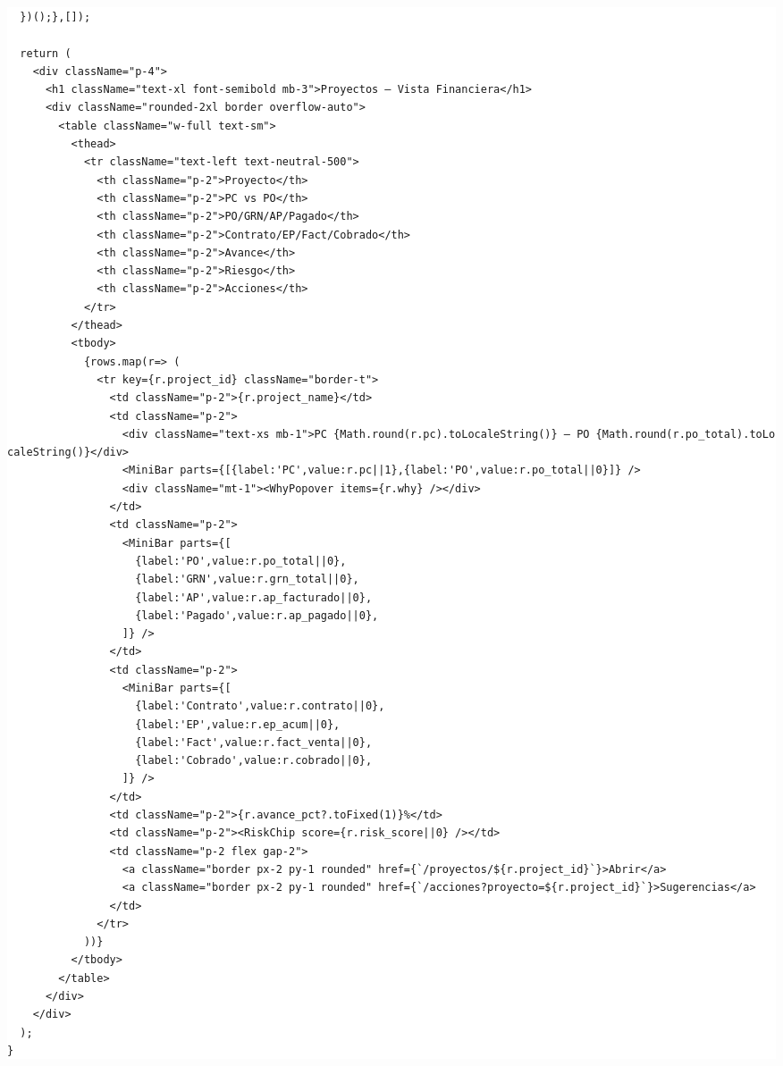 ```tsx
  })();},[]);

  return (
    <div className="p-4">
      <h1 className="text-xl font-semibold mb-3">Proyectos — Vista Financiera</h1>
      <div className="rounded-2xl border overflow-auto">
        <table className="w-full text-sm">
          <thead>
            <tr className="text-left text-neutral-500">
              <th className="p-2">Proyecto</th>
              <th className="p-2">PC vs PO</th>
              <th className="p-2">PO/GRN/AP/Pagado</th>
              <th className="p-2">Contrato/EP/Fact/Cobrado</th>
              <th className="p-2">Avance</th>
              <th className="p-2">Riesgo</th>
              <th className="p-2">Acciones</th>
            </tr>
          </thead>
          <tbody>
            {rows.map(r=> (
              <tr key={r.project_id} className="border-t">
                <td className="p-2">{r.project_name}</td>
                <td className="p-2">
                  <div className="text-xs mb-1">PC {Math.round(r.pc).toLocaleString()} — PO {Math.round(r.po_total).toLocaleString()}</div>
                  <MiniBar parts={[{label:'PC',value:r.pc||1},{label:'PO',value:r.po_total||0}]} />
                  <div className="mt-1"><WhyPopover items={r.why} /></div>
                </td>
                <td className="p-2">
                  <MiniBar parts={[
                    {label:'PO',value:r.po_total||0},
                    {label:'GRN',value:r.grn_total||0},
                    {label:'AP',value:r.ap_facturado||0},
                    {label:'Pagado',value:r.ap_pagado||0},
                  ]} />
                </td>
                <td className="p-2">
                  <MiniBar parts={[
                    {label:'Contrato',value:r.contrato||0},
                    {label:'EP',value:r.ep_acum||0},
                    {label:'Fact',value:r.fact_venta||0},
                    {label:'Cobrado',value:r.cobrado||0},
                  ]} />
                </td>
                <td className="p-2">{r.avance_pct?.toFixed(1)}%</td>
                <td className="p-2"><RiskChip score={r.risk_score||0} /></td>
                <td className="p-2 flex gap-2">
                  <a className="border px-2 py-1 rounded" href={`/proyectos/${r.project_id}`}>Abrir</a>
                  <a className="border px-2 py-1 rounded" href={`/acciones?proyecto=${r.project_id}`}>Sugerencias</a>
                </td>
              </tr>
            ))}
          </tbody>
        </table>
      </div>
    </div>
  );
}
```
